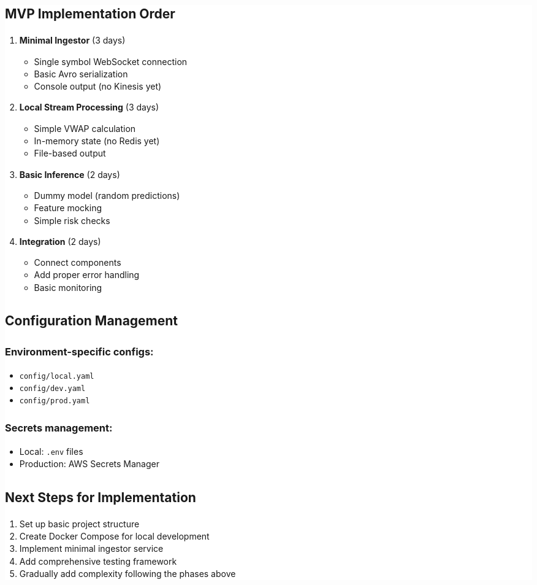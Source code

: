 ## MVP Implementation Order

1. **Minimal Ingestor** (3 days)
   - Single symbol WebSocket connection
   - Basic Avro serialization
   - Console output (no Kinesis yet)

2. **Local Stream Processing** (3 days)
   - Simple VWAP calculation
   - In-memory state (no Redis yet)
   - File-based output

3. **Basic Inference** (2 days)
   - Dummy model (random predictions)
   - Feature mocking
   - Simple risk checks

4. **Integration** (2 days)
   - Connect components
   - Add proper error handling
   - Basic monitoring

## Configuration Management

### Environment-specific configs:
- `config/local.yaml`
- `config/dev.yaml`
- `config/prod.yaml`

### Secrets management:
- Local: `.env` files
- Production: AWS Secrets Manager

## Next Steps for Implementation

1. Set up basic project structure
2. Create Docker Compose for local development
3. Implement minimal ingestor service
4. Add comprehensive testing framework
5. Gradually add complexity following the phases above